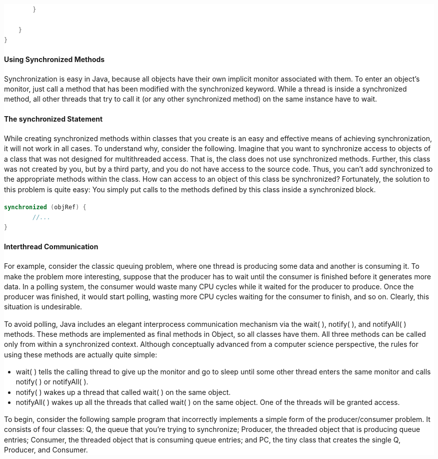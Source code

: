 ```Java
        }

    }
}
```


#### Using Synchronized Methods
Synchronization is easy in Java, because all objects have their own implicit monitor associated with them. To enter an object’s monitor, just call a method that has been modified with the synchronized keyword. While a thread is inside a synchronized method, all other threads that try to call it (or any other synchronized method) on the same instance have to wait.

#### The synchronized Statement
While creating synchronized methods within classes that you create is an easy and effective means of achieving synchronization, it will not work in all cases. To understand why, consider the following. Imagine that you want to synchronize access to objects of a class that was not designed for multithreaded access. That is, the class does not use synchronized methods. Further, this class was not created by you, but by a third party, and you do not have access to the source code. Thus, you can’t add synchronized to the appropriate methods within the class. How can access to an object of this class be synchronized? Fortunately, the solution to this problem is quite easy: You simply put calls to the methods defined by this class inside a synchronized block.

```Java
synchronized (objRef) {
        //...
}
```

#### Interthread Communication
For example, consider the classic queuing problem, where one thread is producing some data and another is consuming it. To make the problem more interesting, suppose that the producer has to wait until the consumer is finished before it generates more data. In a polling system, the consumer would waste many CPU cycles while it waited for the producer to produce. Once the producer was finished, it would start polling, wasting more CPU cycles waiting for the consumer to finish, and so on. Clearly, this situation is undesirable.

To avoid polling, Java includes an elegant interprocess communication mechanism via the wait( ), notify( ), and notifyAll( ) methods. These methods are implemented as final methods in Object, so all classes have them. All three methods can be called only from within a synchronized context. Although conceptually advanced from a computer science perspective, the rules for using these methods are actually quite simple:

- wait( ) tells the calling thread to give up the monitor and go to sleep until some other thread enters the same monitor and calls notify( ) or notifyAll( ).
- notify( ) wakes up a thread that called wait( ) on the same object.
- notifyAll( ) wakes up all the threads that called wait( ) on the same
object. One of the threads will be granted access.

 To begin, consider the following sample program that incorrectly implements a simple form of the producer/consumer problem. It consists of four classes: Q, the queue that you’re trying to synchronize; Producer, the threaded object that is producing queue entries; Consumer, the threaded object that is consuming queue entries; and PC, the tiny class that creates the single Q, Producer, and Consumer.
